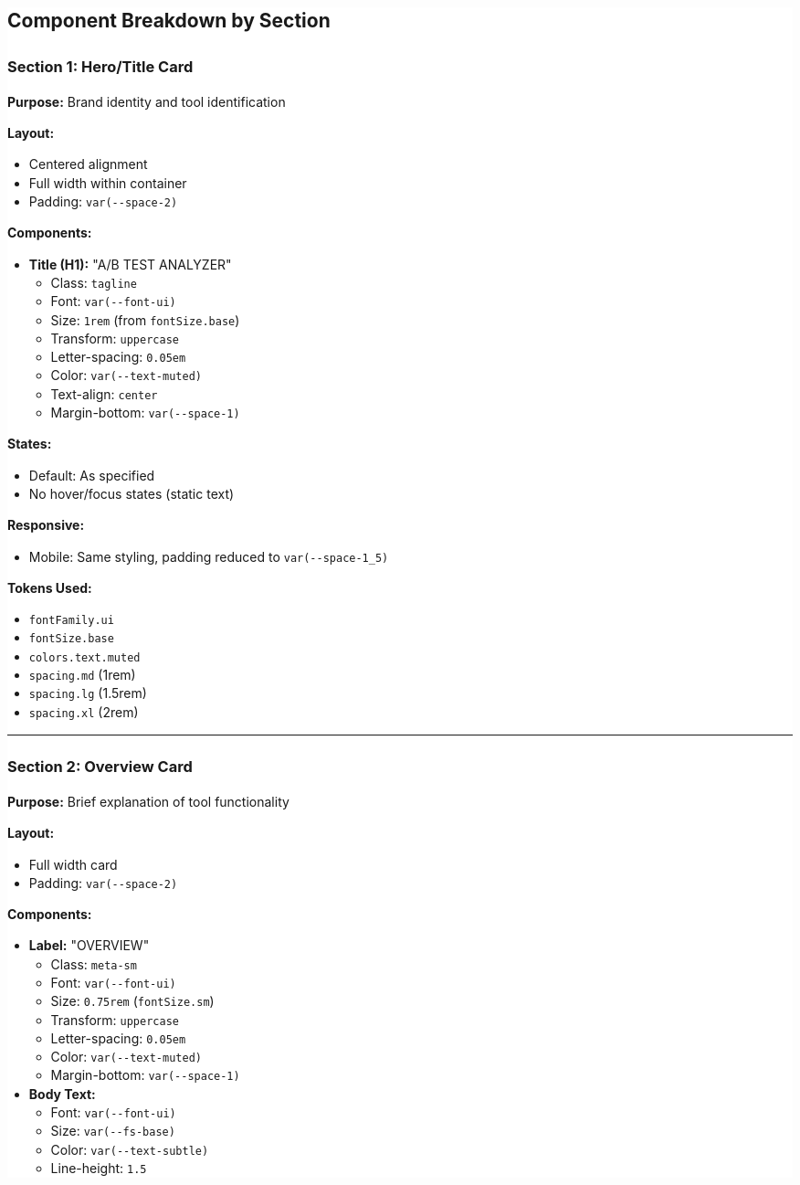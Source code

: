 
## Component Breakdown by Section

### Section 1: Hero/Title Card

**Purpose:** Brand identity and tool identification

**Layout:**
- Centered alignment
- Full width within container
- Padding: `var(--space-2)`

**Components:**
- **Title (H1):** "A/B TEST ANALYZER"
  - Class: `tagline`
  - Font: `var(--font-ui)`
  - Size: `1rem` (from `fontSize.base`)
  - Transform: `uppercase`
  - Letter-spacing: `0.05em`
  - Color: `var(--text-muted)`
  - Text-align: `center`
  - Margin-bottom: `var(--space-1)`

**States:**
- Default: As specified
- No hover/focus states (static text)

**Responsive:**
- Mobile: Same styling, padding reduced to `var(--space-1_5)`

**Tokens Used:**
- `fontFamily.ui`
- `fontSize.base`
- `colors.text.muted`
- `spacing.md` (1rem)
- `spacing.lg` (1.5rem)
- `spacing.xl` (2rem)

---

### Section 2: Overview Card

**Purpose:** Brief explanation of tool functionality

**Layout:**
- Full width card
- Padding: `var(--space-2)`

**Components:**
- **Label:** "OVERVIEW"
  - Class: `meta-sm`
  - Font: `var(--font-ui)`
  - Size: `0.75rem` (`fontSize.sm`)
  - Transform: `uppercase`
  - Letter-spacing: `0.05em`
  - Color: `var(--text-muted)`
  - Margin-bottom: `var(--space-1)`
- **Body Text:**
  - Font: `var(--font-ui)`
  - Size: `var(--fs-base)`
  - Color: `var(--text-subtle)`
  - Line-height: `1.5`
